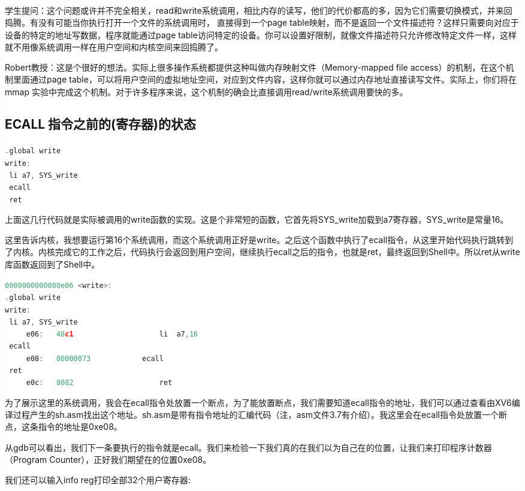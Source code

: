学生提问：这个问题或许并不完全相关，read和write系统调用，相比内存的读写，他们的代价都高的多，因为它们需要切换模式，并来回捣腾。有没有可能当你执行打开一个文件的系统调用时， 直接得到一个page table映射，而不是返回一个文件描述符？这样只需要向对应于设备的特定的地址写数据，程序就能通过page table访问特定的设备。你可以设置好限制，就像文件描述符只允许修改特定文件一样，这样就不用像系统调用一样在用户空间和内核空间来回捣腾了。


Robert教授：这是个很好的想法。实际上很多操作系统都提供这种叫做内存映射文件（Memory-mapped file access）的机制，在这个机制里面通过page table，可以将用户空间的虚拟地址空间，对应到文件内容，这样你就可以通过内存地址直接读写文件。实际上，你们将在mmap 实验中完成这个机制。对于许多程序来说，这个机制的确会比直接调用read/write系统调用要快的多。

## ECALL 指令之前的(寄存器)的状态

```C
.global write
write:
 li a7, SYS_write
 ecall
 ret
```

上面这几行代码就是实际被调用的write函数的实现。这是个非常短的函数，它首先将SYS_write加载到a7寄存器，SYS_write是常量16。

这里告诉内核，我想要运行第16个系统调用，而这个系统调用正好是write。之后这个函数中执行了ecall指令，从这里开始代码执行跳转到了内核。内核完成它的工作之后，代码执行会返回到用户空间，继续执行ecall之后的指令，也就是ret，最终返回到Shell中。所以ret从write库函数返回到了Shell中。

```C
0000000000000e06 <write>:
.global write
write:
 li a7, SYS_write
     e06:	48c1                	li	a7,16
 ecall
     e08:	00000073          	ecall
 ret
     e0c:	8082                	ret
```

为了展示这里的系统调用，我会在ecall指令处放置一个断点，为了能放置断点，我们需要知道ecall指令的地址，我们可以通过查看由XV6编译过程产生的sh.asm找出这个地址。sh.asm是带有指令地址的汇编代码（注，asm文件3.7有介绍）。我这里会在ecall指令处放置一个断点，这条指令的地址是0xe08。

从gdb可以看出，我们下一条要执行的指令就是ecall。我们来检验一下我们真的在我们以为自己在的位置，让我们来打印程序计数器（Program Counter），正好我们期望在的位置0xe08。

我们还可以输入info reg打印全部32个用户寄存器:
